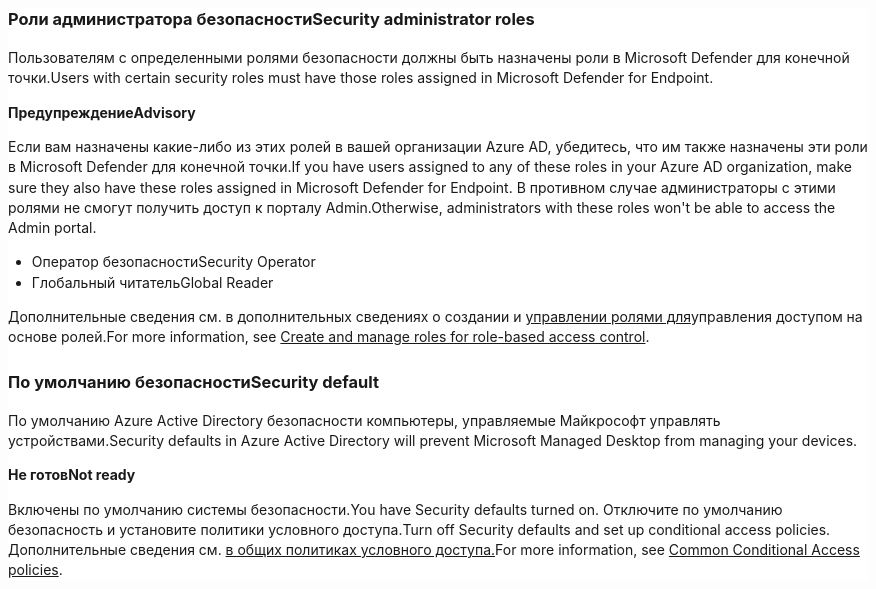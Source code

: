 
### <a name="security-administrator-roles"></a><span data-ttu-id="7c64c-317">Роли администратора безопасности</span><span class="sxs-lookup"><span data-stu-id="7c64c-317">Security administrator roles</span></span>

<span data-ttu-id="7c64c-318">Пользователям с определенными ролями безопасности должны быть назначены роли в Microsoft Defender для конечной точки.</span><span class="sxs-lookup"><span data-stu-id="7c64c-318">Users with certain security roles must have those roles assigned in Microsoft Defender for Endpoint.</span></span>

<span data-ttu-id="7c64c-319">**Предупреждение**</span><span class="sxs-lookup"><span data-stu-id="7c64c-319">**Advisory**</span></span>

<span data-ttu-id="7c64c-320">Если вам назначены какие-либо из этих ролей в вашей организации Azure AD, убедитесь, что им также назначены эти роли в Microsoft Defender для конечной точки.</span><span class="sxs-lookup"><span data-stu-id="7c64c-320">If you have users assigned to any of these roles in your Azure AD organization, make sure they also have these roles assigned in Microsoft Defender for Endpoint.</span></span> <span data-ttu-id="7c64c-321">В противном случае администраторы с этими ролями не смогут получить доступ к порталу Admin.</span><span class="sxs-lookup"><span data-stu-id="7c64c-321">Otherwise, administrators with these roles won't be able to access the Admin portal.</span></span>

- <span data-ttu-id="7c64c-322">Оператор безопасности</span><span class="sxs-lookup"><span data-stu-id="7c64c-322">Security Operator</span></span>
- <span data-ttu-id="7c64c-323">Глобальный читатель</span><span class="sxs-lookup"><span data-stu-id="7c64c-323">Global Reader</span></span>

<span data-ttu-id="7c64c-324">Дополнительные сведения см. в дополнительных сведениях о создании и [управлении ролями для](/windows/security/threat-protection/microsoft-defender-atp/user-roles)управления доступом на основе ролей.</span><span class="sxs-lookup"><span data-stu-id="7c64c-324">For more information, see [Create and manage roles for role-based access control](/windows/security/threat-protection/microsoft-defender-atp/user-roles).</span></span>


### <a name="security-default"></a><span data-ttu-id="7c64c-325">По умолчанию безопасности</span><span class="sxs-lookup"><span data-stu-id="7c64c-325">Security default</span></span>

<span data-ttu-id="7c64c-326">По умолчанию Azure Active Directory безопасности компьютеры, управляемые Майкрософт управлять устройствами.</span><span class="sxs-lookup"><span data-stu-id="7c64c-326">Security defaults in Azure Active Directory will prevent Microsoft Managed Desktop from managing your devices.</span></span>

<span data-ttu-id="7c64c-327">**Не готов**</span><span class="sxs-lookup"><span data-stu-id="7c64c-327">**Not ready**</span></span>

<span data-ttu-id="7c64c-328">Включены по умолчанию системы безопасности.</span><span class="sxs-lookup"><span data-stu-id="7c64c-328">You have Security defaults turned on.</span></span> <span data-ttu-id="7c64c-329">Отключите по умолчанию безопасность и установите политики условного доступа.</span><span class="sxs-lookup"><span data-stu-id="7c64c-329">Turn off Security defaults and set up conditional access policies.</span></span> <span data-ttu-id="7c64c-330">Дополнительные сведения см. [в общих политиках условного доступа.](/azure/active-directory/conditional-access/concept-conditional-access-policy-common)</span><span class="sxs-lookup"><span data-stu-id="7c64c-330">For more information, see [Common Conditional Access policies](/azure/active-directory/conditional-access/concept-conditional-access-policy-common).</span></span>

